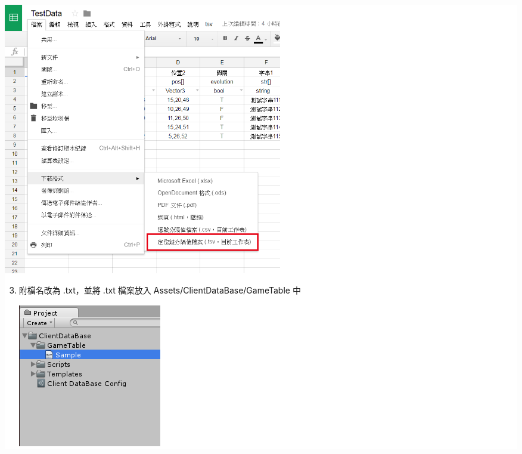   <img src="https://github.com/k79k06k02k/ClientDataBase/blob/master/Documentation/04_Sample_1.png" height="450">
  
3. 附檔名改為 .txt，並將 .txt 檔案放入 Assets/ClientDataBase/GameTable 中

	<img src="https://github.com/k79k06k02k/ClientDataBase/blob/master/Documentation/05_Sample_2.png">
